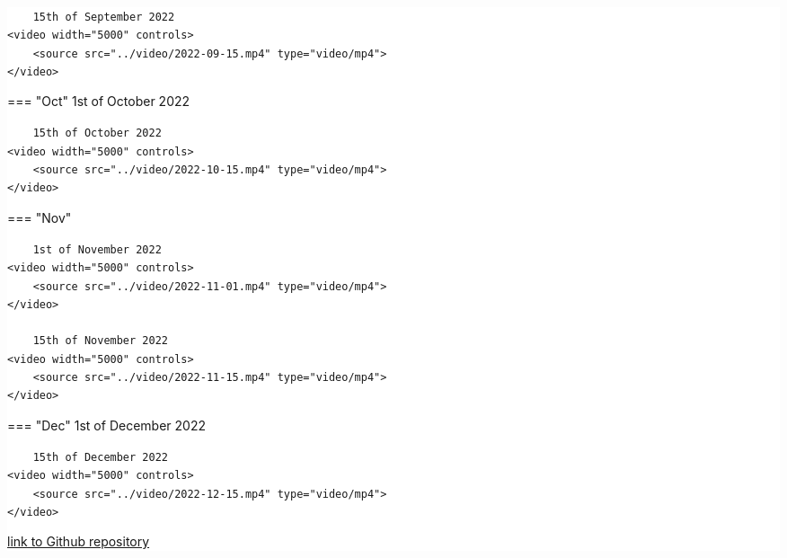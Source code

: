         15th of September 2022
    <video width="5000" controls>
        <source src="../video/2022-09-15.mp4" type="video/mp4">
    </video>

=== "Oct"
        1st of October 2022
    <video width="5000" controls>
        <source src="../video/2022-10-01.mp4" type="video/mp4">
    </video>

        15th of October 2022
    <video width="5000" controls>
        <source src="../video/2022-10-15.mp4" type="video/mp4">
    </video>

=== "Nov"

        1st of November 2022
    <video width="5000" controls>
        <source src="../video/2022-11-01.mp4" type="video/mp4">
    </video>

        15th of November 2022
    <video width="5000" controls>
        <source src="../video/2022-11-15.mp4" type="video/mp4">
    </video>

=== "Dec"
        1st of December 2022
    <video width="5000" controls>
        <source src="../video/2022-12-01.mp4" type="video/mp4">
    </video>

        15th of December 2022
    <video width="5000" controls>
        <source src="../video/2022-12-15.mp4" type="video/mp4">
    </video>


[link to Github repository](https://github.com/yongxingloo/)
